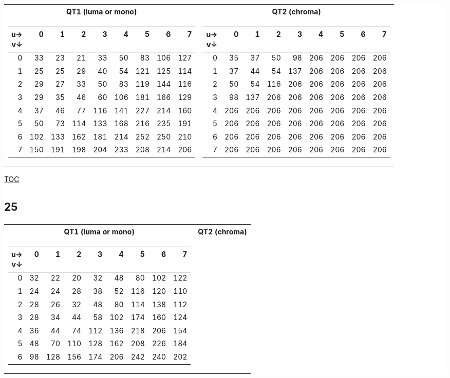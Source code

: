 <table>
<tr><th>QT1 (luma or mono)</th><th>QT2 (chroma)</th></tr>

<tr><td>

|   u&#8594; <br> v&#8595; |   0 |   1 |   2 |   3 |   4 |   5 |   6 |   7 |
|-------------------------:|----:|----:|----:|----:|----:|----:|----:|----:|
|                        0 |  33 |  23 |  21 |  33 |  50 |  83 | 106 | 127 |
|                        1 |  25 |  25 |  29 |  40 |  54 | 121 | 125 | 114 |
|                        2 |  29 |  27 |  33 |  50 |  83 | 119 | 144 | 116 |
|                        3 |  29 |  35 |  46 |  60 | 106 | 181 | 166 | 129 |
|                        4 |  37 |  46 |  77 | 116 | 141 | 227 | 214 | 160 |
|                        5 |  50 |  73 | 114 | 133 | 168 | 216 | 235 | 191 |
|                        6 | 102 | 133 | 162 | 181 | 214 | 252 | 250 | 210 |
|                        7 | 150 | 191 | 198 | 204 | 233 | 208 | 214 | 206 |

</td><td>

|   u&#8594; <br> v&#8595; |   0 |   1 |   2 |   3 |   4 |   5 |   6 |   7 |
|-------------------------:|----:|----:|----:|----:|----:|----:|----:|----:|
|                        0 |  35 |  37 |  50 |  98 | 206 | 206 | 206 | 206 |
|                        1 |  37 |  44 |  54 | 137 | 206 | 206 | 206 | 206 |
|                        2 |  50 |  54 | 116 | 206 | 206 | 206 | 206 | 206 |
|                        3 |  98 | 137 | 206 | 206 | 206 | 206 | 206 | 206 |
|                        4 | 206 | 206 | 206 | 206 | 206 | 206 | 206 | 206 |
|                        5 | 206 | 206 | 206 | 206 | 206 | 206 | 206 | 206 |
|                        6 | 206 | 206 | 206 | 206 | 206 | 206 | 206 | 206 |
|                        7 | 206 | 206 | 206 | 206 | 206 | 206 | 206 | 206 |

</td></tr>
</table>

[TOC](#toc)

## 25

<table>
<tr><th>QT1 (luma or mono)</th><th>QT2 (chroma)</th></tr>

<tr><td>

|   u&#8594; <br> v&#8595; |   0 |   1 |   2 |   3 |   4 |   5 |   6 |   7 |
|-------------------------:|----:|----:|----:|----:|----:|----:|----:|----:|
|                        0 |  32 |  22 |  20 |  32 |  48 |  80 | 102 | 122 |
|                        1 |  24 |  24 |  28 |  38 |  52 | 116 | 120 | 110 |
|                        2 |  28 |  26 |  32 |  48 |  80 | 114 | 138 | 112 |
|                        3 |  28 |  34 |  44 |  58 | 102 | 174 | 160 | 124 |
|                        4 |  36 |  44 |  74 | 112 | 136 | 218 | 206 | 154 |
|                        5 |  48 |  70 | 110 | 128 | 162 | 208 | 226 | 184 |
|                        6 |  98 | 128 | 156 | 174 | 206 | 242 | 240 | 202 |